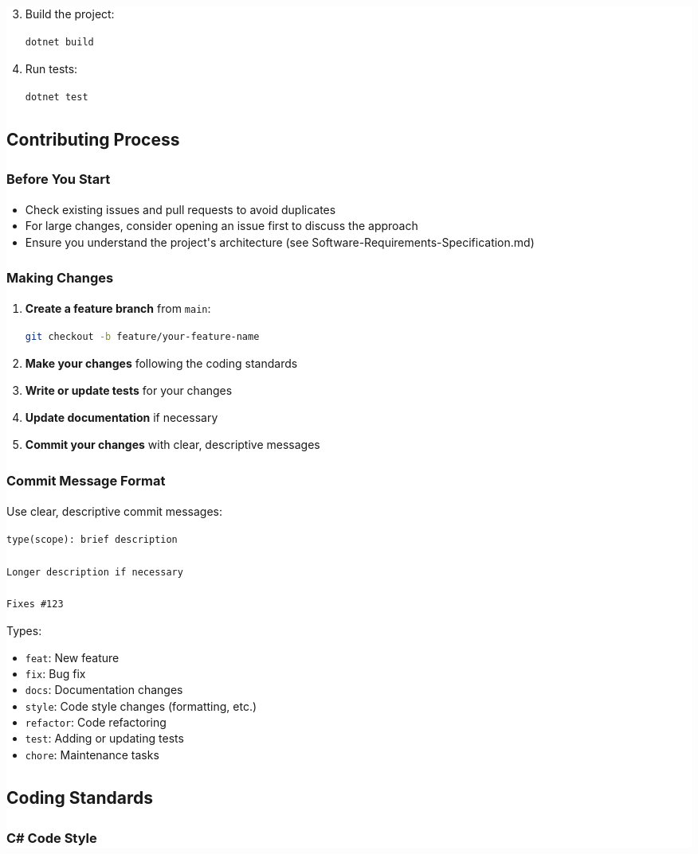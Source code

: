 3. Build the project:
   ```bash
   dotnet build
   ```

4. Run tests:
   ```bash
   dotnet test
   ```

## Contributing Process

### Before You Start

- Check existing issues and pull requests to avoid duplicates
- For large changes, consider opening an issue first to discuss the approach
- Ensure you understand the project's architecture (see Software-Requirements-Specification.md)

### Making Changes

1. **Create a feature branch** from `main`:
   ```bash
   git checkout -b feature/your-feature-name
   ```

2. **Make your changes** following the coding standards
3. **Write or update tests** for your changes
4. **Update documentation** if necessary
5. **Commit your changes** with clear, descriptive messages

### Commit Message Format

Use clear, descriptive commit messages:

```
type(scope): brief description

Longer description if necessary

Fixes #123
```

Types:
- `feat`: New feature
- `fix`: Bug fix
- `docs`: Documentation changes
- `style`: Code style changes (formatting, etc.)
- `refactor`: Code refactoring
- `test`: Adding or updating tests
- `chore`: Maintenance tasks

## Coding Standards

### C# Code Style
